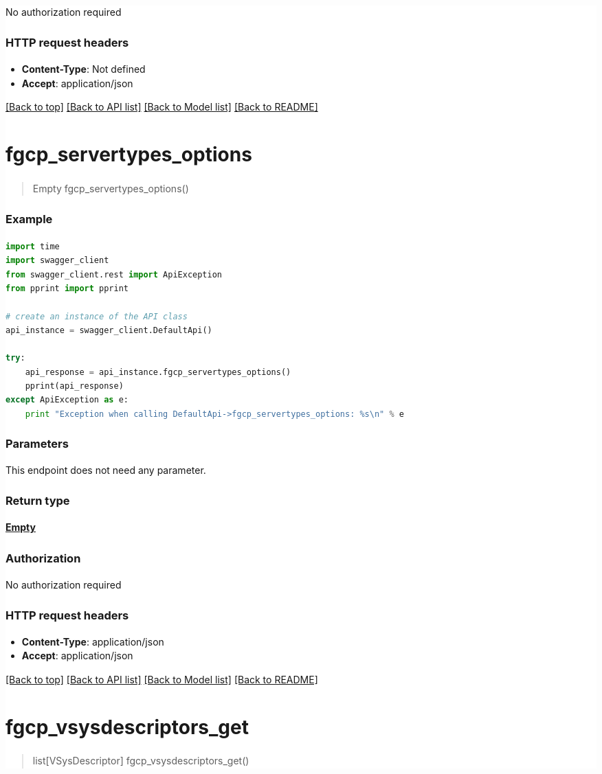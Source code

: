 No authorization required

### HTTP request headers

 - **Content-Type**: Not defined
 - **Accept**: application/json

[[Back to top]](#) [[Back to API list]](../README.md#documentation-for-api-endpoints) [[Back to Model list]](../README.md#documentation-for-models) [[Back to README]](../README.md)

# **fgcp_servertypes_options**
> Empty fgcp_servertypes_options()



### Example 
```python
import time
import swagger_client
from swagger_client.rest import ApiException
from pprint import pprint

# create an instance of the API class
api_instance = swagger_client.DefaultApi()

try: 
    api_response = api_instance.fgcp_servertypes_options()
    pprint(api_response)
except ApiException as e:
    print "Exception when calling DefaultApi->fgcp_servertypes_options: %s\n" % e
```

### Parameters
This endpoint does not need any parameter.

### Return type

[**Empty**](Empty.md)

### Authorization

No authorization required

### HTTP request headers

 - **Content-Type**: application/json
 - **Accept**: application/json

[[Back to top]](#) [[Back to API list]](../README.md#documentation-for-api-endpoints) [[Back to Model list]](../README.md#documentation-for-models) [[Back to README]](../README.md)

# **fgcp_vsysdescriptors_get**
> list[VSysDescriptor] fgcp_vsysdescriptors_get()
